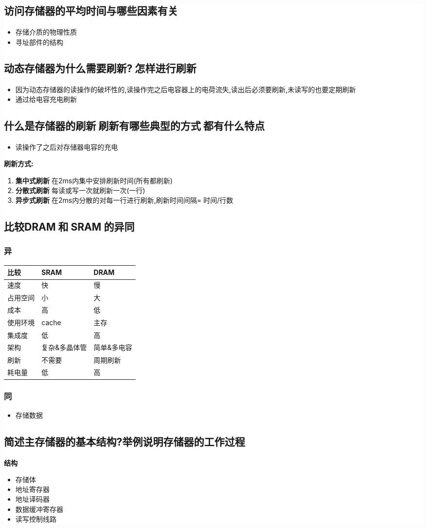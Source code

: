 ## 访问存储器的平均时间与哪些因素有关 ##
* 存储介质的物理性质
* 寻址部件的结构

## 动态存储器为什么需要刷新? 怎样进行刷新 ##

* 因为动态存储器的读操作的破坏性的,读操作完之后电容器上的电荷流失,读出后必须要刷新,未读写的也要定期刷新
* 通过给电容充电刷新

## 什么是存储器的刷新 刷新有哪些典型的方式 都有什么特点 ##

* 读操作了之后对存储器电容的充电

**刷新方式:**
1. **集中式刷新**
 在2ms内集中安排刷新时间(所有都刷新)
2. **分散式刷新**
 每读或写一次就刷新一次(一行)
3. **异步式刷新**
 在2ms内分散的对每一行进行刷新,刷新时间间隔= 时间/行数

## 比较DRAM 和 SRAM 的异同

### 异 ###
|比较|SRAM|DRAM|
|:-|:-|:-|
|速度|快|慢|
|占用空间|小|大|
|成本|高|低|
|使用环境|cache|主存|
|集成度|低|高|
|架构|复杂&多晶体管|简单&多电容|
|刷新|不需要|周期刷新|
|耗电量|低|高|

### 同 ###
* 存储数据

## 简述主存储器的基本结构?举例说明存储器的工作过程 ##

**结构**
* 存储体
* 地址寄存器
* 地址译码器
* 数据缓冲寄存器
* 读写控制线路
